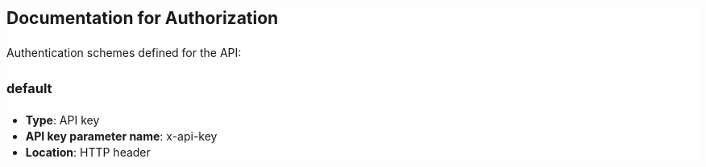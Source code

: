 
## Documentation for Authorization


Authentication schemes defined for the API:
### default


- **Type**: API key
- **API key parameter name**: x-api-key
- **Location**: HTTP header

